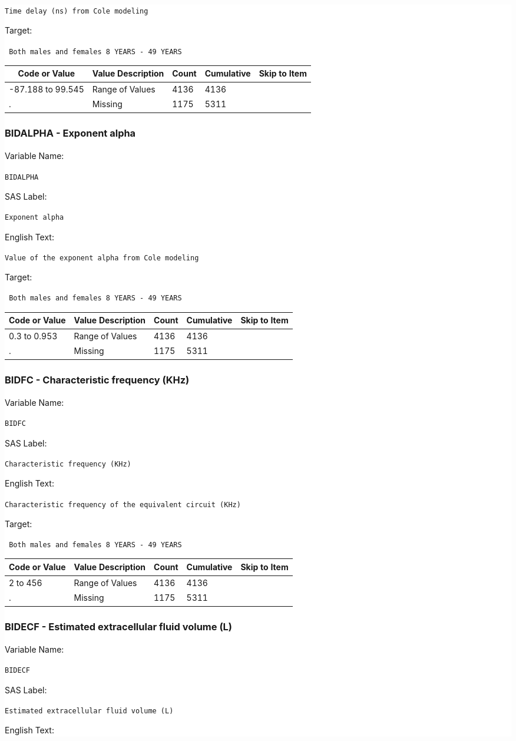     Time delay (ns) from Cole modeling 
Target:

     Both males and females 8 YEARS - 49 YEARS
Code or Value | Value Description | Count | Cumulative | Skip to Item  
---|---|---|---|---  
-87.188 to 99.545 | Range of Values | 4136 | 4136 |   
. | Missing | 1175 | 5311 |   
  
### BIDALPHA - Exponent alpha

Variable Name:

    BIDALPHA
SAS Label:

    Exponent alpha
English Text:

    Value of the exponent alpha from Cole modeling 
Target:

     Both males and females 8 YEARS - 49 YEARS
Code or Value | Value Description | Count | Cumulative | Skip to Item  
---|---|---|---|---  
0.3 to 0.953 | Range of Values | 4136 | 4136 |   
. | Missing | 1175 | 5311 |   
  
### BIDFC - Characteristic frequency (KHz)

Variable Name:

    BIDFC
SAS Label:

    Characteristic frequency (KHz)
English Text:

    Characteristic frequency of the equivalent circuit (KHz)
Target:

     Both males and females 8 YEARS - 49 YEARS
Code or Value | Value Description | Count | Cumulative | Skip to Item  
---|---|---|---|---  
2 to 456 | Range of Values | 4136 | 4136 |   
. | Missing | 1175 | 5311 |   
  
### BIDECF - Estimated extracellular fluid volume (L)

Variable Name:

    BIDECF
SAS Label:

    Estimated extracellular fluid volume (L)
English Text:
